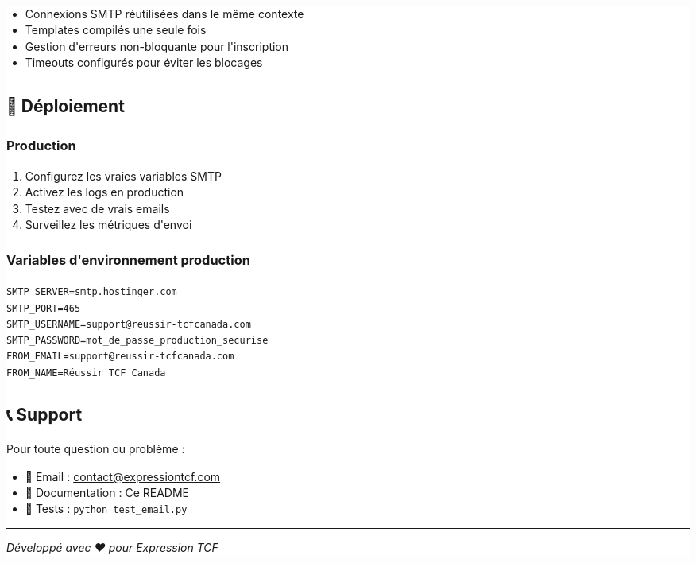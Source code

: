 - Connexions SMTP réutilisées dans le même contexte
- Templates compilés une seule fois
- Gestion d'erreurs non-bloquante pour l'inscription
- Timeouts configurés pour éviter les blocages

## 🚀 Déploiement

### Production

1. Configurez les vraies variables SMTP
2. Activez les logs en production
3. Testez avec de vrais emails
4. Surveillez les métriques d'envoi

### Variables d'environnement production

```env
SMTP_SERVER=smtp.hostinger.com
SMTP_PORT=465
SMTP_USERNAME=support@reussir-tcfcanada.com
SMTP_PASSWORD=mot_de_passe_production_securise
FROM_EMAIL=support@reussir-tcfcanada.com
FROM_NAME=Réussir TCF Canada
```

## 📞 Support

Pour toute question ou problème :
- 📧 Email : contact@expressiontcf.com
- 📝 Documentation : Ce README
- 🧪 Tests : `python test_email.py`

---

*Développé avec ❤️ pour Expression TCF*